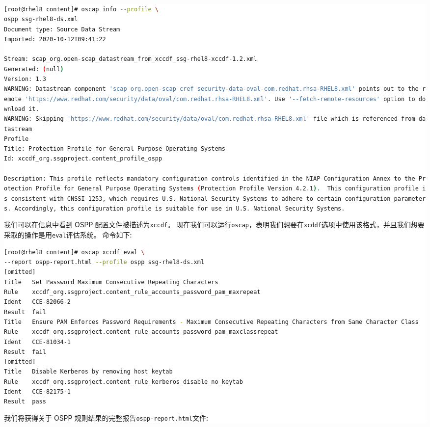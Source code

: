 ```sh
[root@rhel8 content]# oscap info --profile \
ospp ssg-rhel8-ds.xml 
Document type: Source Data Stream
Imported: 2020-10-12T09:41:22

Stream: scap_org.open-scap_datastream_from_xccdf_ssg-rhel8-xccdf-1.2.xml
Generated: (null)
Version: 1.3
WARNING: Datastream component 'scap_org.open-scap_cref_security-data-oval-com.redhat.rhsa-RHEL8.xml' points out to the remote 'https://www.redhat.com/security/data/oval/com.redhat.rhsa-RHEL8.xml'. Use '--fetch-remote-resources' option to download it.
WARNING: Skipping 'https://www.redhat.com/security/data/oval/com.redhat.rhsa-RHEL8.xml' file which is referenced from datastream
Profile
Title: Protection Profile for General Purpose Operating Systems
Id: xccdf_org.ssgproject.content_profile_ospp

Description: This profile reflects mandatory configuration controls identified in the NIAP Configuration Annex to the Protection Profile for General Purpose Operating Systems (Protection Profile Version 4.2.1).  This configuration profile is consistent with CNSSI-1253, which requires U.S. National Security Systems to adhere to certain configuration parameters. Accordingly, this configuration profile is suitable for use in U.S. National Security Systems.
```

我们可以在信息中看到 OSPP 配置文件被描述为`xccdf`。 现在我们可以运行`oscap`，表明我们想要在`xcddf`选项中使用该格式，并且我们想要采取的操作是用`eval`评估系统。 命令如下:

```sh
[root@rhel8 content]# oscap xccdf eval \
--report ospp-report.html --profile ospp ssg-rhel8-ds.xml 
[omitted]
Title   Set Password Maximum Consecutive Repeating Characters
Rule    xccdf_org.ssgproject.content_rule_accounts_password_pam_maxrepeat
Ident   CCE-82066-2
Result  fail
Title   Ensure PAM Enforces Password Requirements - Maximum Consecutive Repeating Characters from Same Character Class
Rule    xccdf_org.ssgproject.content_rule_accounts_password_pam_maxclassrepeat
Ident   CCE-81034-1
Result  fail
[omitted]
Title   Disable Kerberos by removing host keytab
Rule    xccdf_org.ssgproject.content_rule_kerberos_disable_no_keytab
Ident   CCE-82175-1
Result  pass
```

我们将获得关于 OSPP 规则结果的完整报告`ospp-report.html`文件:
